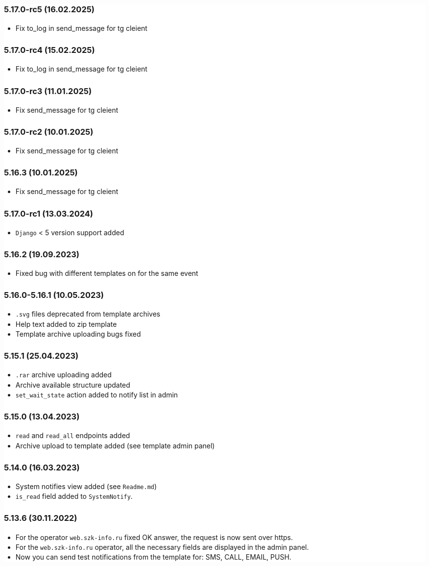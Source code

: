 ### 5.17.0-rc5 (16.02.2025)

- Fix to_log in send_message for tg cleient

### 5.17.0-rc4 (15.02.2025)

- Fix to_log in send_message for tg cleient

### 5.17.0-rc3 (11.01.2025)

- Fix send_message for tg cleient

### 5.17.0-rc2 (10.01.2025)

- Fix send_message for tg cleient

### 5.16.3 (10.01.2025)

- Fix send_message for tg cleient

### 5.17.0-rc1 (13.03.2024)

- `Django` < 5 version support added

### 5.16.2 (19.09.2023)

- Fixed bug with different templates on for the same event

### 5.16.0-5.16.1 (10.05.2023)

- `.svg` files deprecated from template archives
- Help text added to zip template
- Template archive uploading bugs fixed

### 5.15.1 (25.04.2023)

- `.rar` archive uploading added
- Archive available structure updated
- `set_wait_state` action added to notify list in admin

### 5.15.0 (13.04.2023)
- `read` and `read_all` endpoints added
- Archive upload to template added (see template admin panel) 

### 5.14.0 (16.03.2023)
- System notifies view added (see `Readme.md`)
- `is_read` field added to `SystemNotify`.

### 5.13.6 (30.11.2022)
- For the operator `web.szk-info.ru` fixed OK answer, the request is now sent over https.
- For the `web.szk-info.ru` operator, all the necessary fields are displayed in the admin panel.
- Now you can send test notifications from the template for: SMS, CALL, EMAIL, PUSH.
